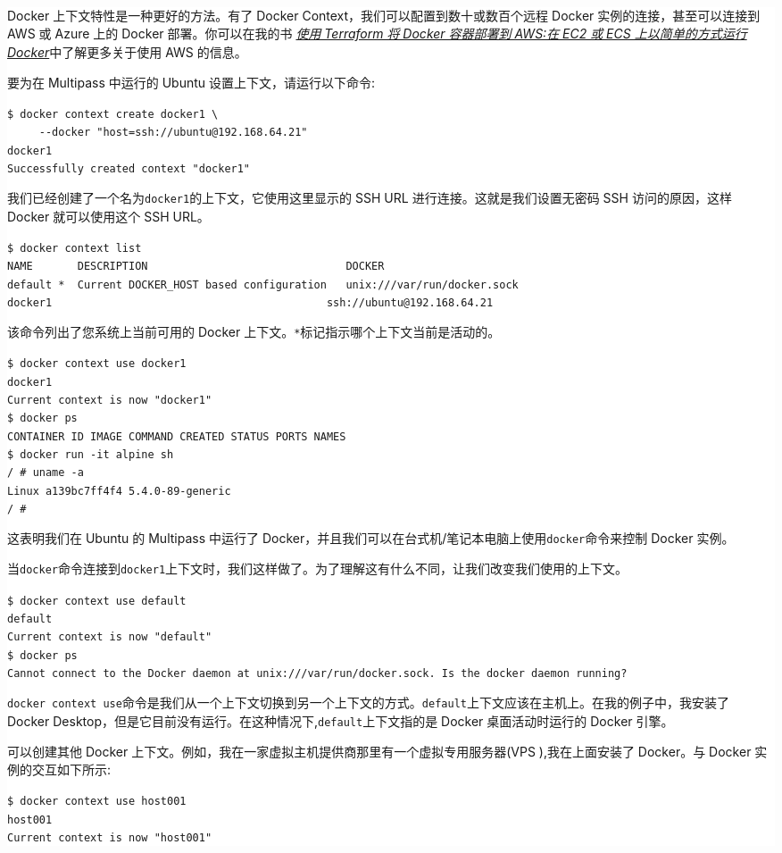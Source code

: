 Docker 上下文特性是一种更好的方法。有了 Docker Context，我们可以配置到数十或数百个远程 Docker 实例的连接，甚至可以连接到 AWS 或 Azure 上的 Docker 部署。你可以在我的书 [*使用 Terraform 将 Docker 容器部署到 AWS:在 EC2 或 ECS 上以简单的方式运行 Docker*](https://www.amazon.com/Deploying-Docker-Containers-using-Terraform-ebook/dp/B08WG578L1?pd_rd_w=c2QA4&pf_rd_p=c0296674-5a83-4ad6-b035-0702d2b359df&pf_rd_r=RQGPEJ2N7GT6TGRY6ZBA&pd_rd_r=cd10488f-7d6d-4818-9199-9f3dbca9eb7e&pd_rd_wg=BCIlw&pd_rd_i=B08WG578L1&psc=1&linkCode=ll1&tag=thereikipage&linkId=c30a8498d230dfe9af0c9e8f84146512&language=en_US&ref_=as_li_ss_tl)中了解更多关于使用 AWS 的信息。

要为在 Multipass 中运行的 Ubuntu 设置上下文，请运行以下命令:

```
$ docker context create docker1 \ 
     --docker "host=ssh://ubuntu@192.168.64.21"
docker1 
Successfully created context "docker1"
```

我们已经创建了一个名为`docker1`的上下文，它使用这里显示的 SSH URL 进行连接。这就是我们设置无密码 SSH 访问的原因，这样 Docker 就可以使用这个 SSH URL。

```
$ docker context list 
NAME       DESCRIPTION                               DOCKER
default *  Current DOCKER_HOST based configuration   unix:///var/run/docker.sock
docker1                                           ssh://ubuntu@192.168.64.21
```

该命令列出了您系统上当前可用的 Docker 上下文。`*`标记指示哪个上下文当前是活动的。

```
$ docker context use docker1 
docker1 
Current context is now "docker1" 
$ docker ps 
CONTAINER ID IMAGE COMMAND CREATED STATUS PORTS NAMES 
$ docker run -it alpine sh 
/ # uname -a
Linux a139bc7ff4f4 5.4.0-89-generic 
/ #
```

这表明我们在 Ubuntu 的 Multipass 中运行了 Docker，并且我们可以在台式机/笔记本电脑上使用`docker`命令来控制 Docker 实例。

当`docker`命令连接到`docker1`上下文时，我们这样做了。为了理解这有什么不同，让我们改变我们使用的上下文。

```
$ docker context use default 
default 
Current context is now "default" 
$ docker ps 
Cannot connect to the Docker daemon at unix:///var/run/docker.sock. Is the docker daemon running?
```

`docker context use`命令是我们从一个上下文切换到另一个上下文的方式。`default`上下文应该在主机上。在我的例子中，我安装了 Docker Desktop，但是它目前没有运行。在这种情况下,`default`上下文指的是 Docker 桌面活动时运行的 Docker 引擎。

可以创建其他 Docker 上下文。例如，我在一家虚拟主机提供商那里有一个虚拟专用服务器(VPS ),我在上面安装了 Docker。与 Docker 实例的交互如下所示:

```
$ docker context use host001 
host001 
Current context is now "host001"
```
